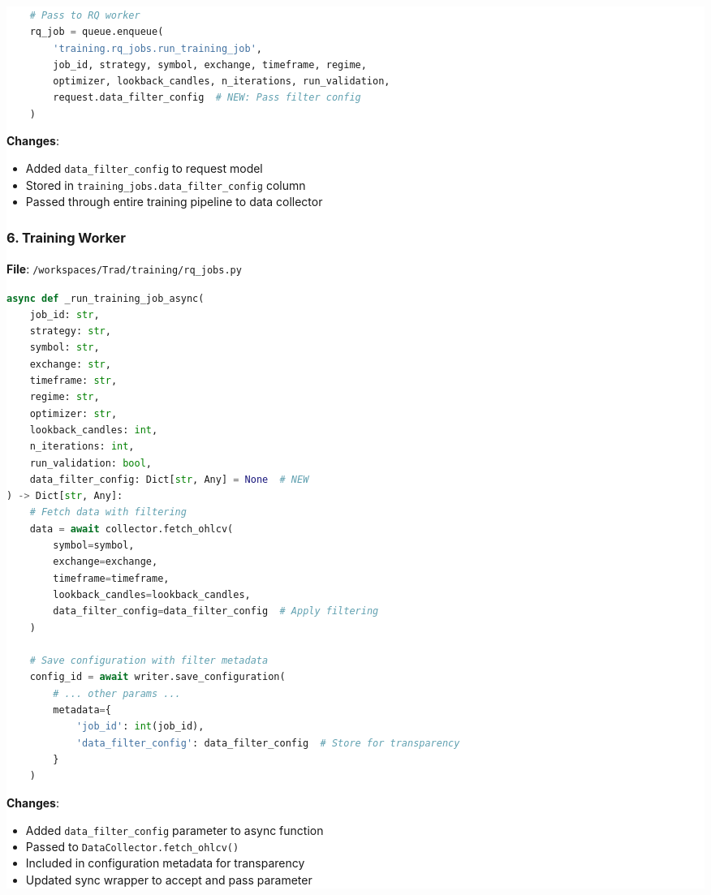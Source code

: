 ```python
    # Pass to RQ worker
    rq_job = queue.enqueue(
        'training.rq_jobs.run_training_job',
        job_id, strategy, symbol, exchange, timeframe, regime,
        optimizer, lookback_candles, n_iterations, run_validation,
        request.data_filter_config  # NEW: Pass filter config
    )
```

**Changes**:
- Added `data_filter_config` to request model
- Stored in `training_jobs.data_filter_config` column
- Passed through entire training pipeline to data collector

### 6. Training Worker

**File**: `/workspaces/Trad/training/rq_jobs.py`

```python
async def _run_training_job_async(
    job_id: str,
    strategy: str,
    symbol: str,
    exchange: str,
    timeframe: str,
    regime: str,
    optimizer: str,
    lookback_candles: int,
    n_iterations: int,
    run_validation: bool,
    data_filter_config: Dict[str, Any] = None  # NEW
) -> Dict[str, Any]:
    # Fetch data with filtering
    data = await collector.fetch_ohlcv(
        symbol=symbol,
        exchange=exchange,
        timeframe=timeframe,
        lookback_candles=lookback_candles,
        data_filter_config=data_filter_config  # Apply filtering
    )
    
    # Save configuration with filter metadata
    config_id = await writer.save_configuration(
        # ... other params ...
        metadata={
            'job_id': int(job_id),
            'data_filter_config': data_filter_config  # Store for transparency
        }
    )
```

**Changes**:
- Added `data_filter_config` parameter to async function
- Passed to `DataCollector.fetch_ohlcv()`
- Included in configuration metadata for transparency
- Updated sync wrapper to accept and pass parameter
